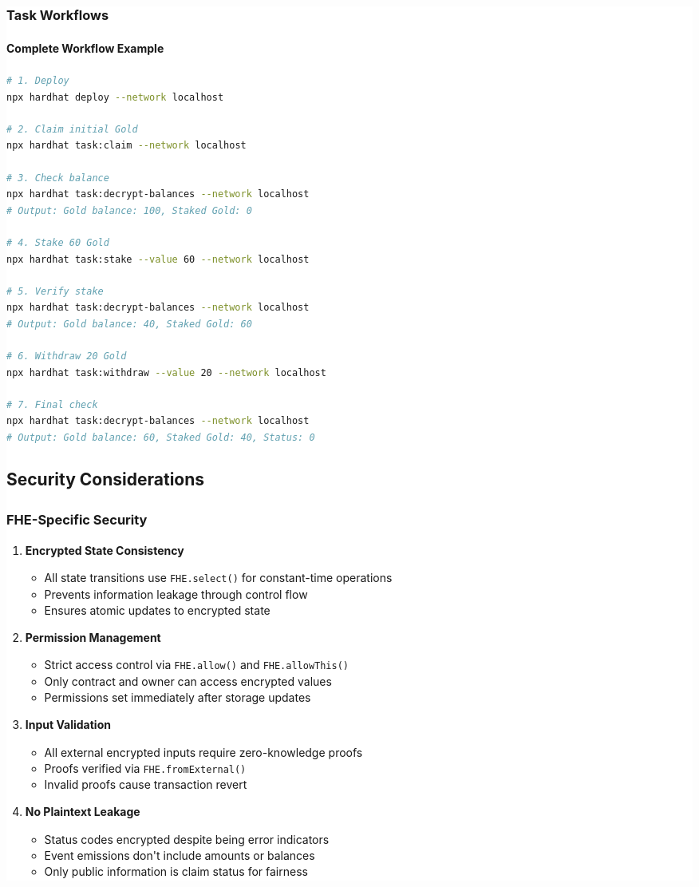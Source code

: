 
### Task Workflows

#### Complete Workflow Example

```bash
# 1. Deploy
npx hardhat deploy --network localhost

# 2. Claim initial Gold
npx hardhat task:claim --network localhost

# 3. Check balance
npx hardhat task:decrypt-balances --network localhost
# Output: Gold balance: 100, Staked Gold: 0

# 4. Stake 60 Gold
npx hardhat task:stake --value 60 --network localhost

# 5. Verify stake
npx hardhat task:decrypt-balances --network localhost
# Output: Gold balance: 40, Staked Gold: 60

# 6. Withdraw 20 Gold
npx hardhat task:withdraw --value 20 --network localhost

# 7. Final check
npx hardhat task:decrypt-balances --network localhost
# Output: Gold balance: 60, Staked Gold: 40, Status: 0
```

## Security Considerations

### FHE-Specific Security

1. **Encrypted State Consistency**
   - All state transitions use `FHE.select()` for constant-time operations
   - Prevents information leakage through control flow
   - Ensures atomic updates to encrypted state

2. **Permission Management**
   - Strict access control via `FHE.allow()` and `FHE.allowThis()`
   - Only contract and owner can access encrypted values
   - Permissions set immediately after storage updates

3. **Input Validation**
   - All external encrypted inputs require zero-knowledge proofs
   - Proofs verified via `FHE.fromExternal()`
   - Invalid proofs cause transaction revert

4. **No Plaintext Leakage**
   - Status codes encrypted despite being error indicators
   - Event emissions don't include amounts or balances
   - Only public information is claim status for fairness
